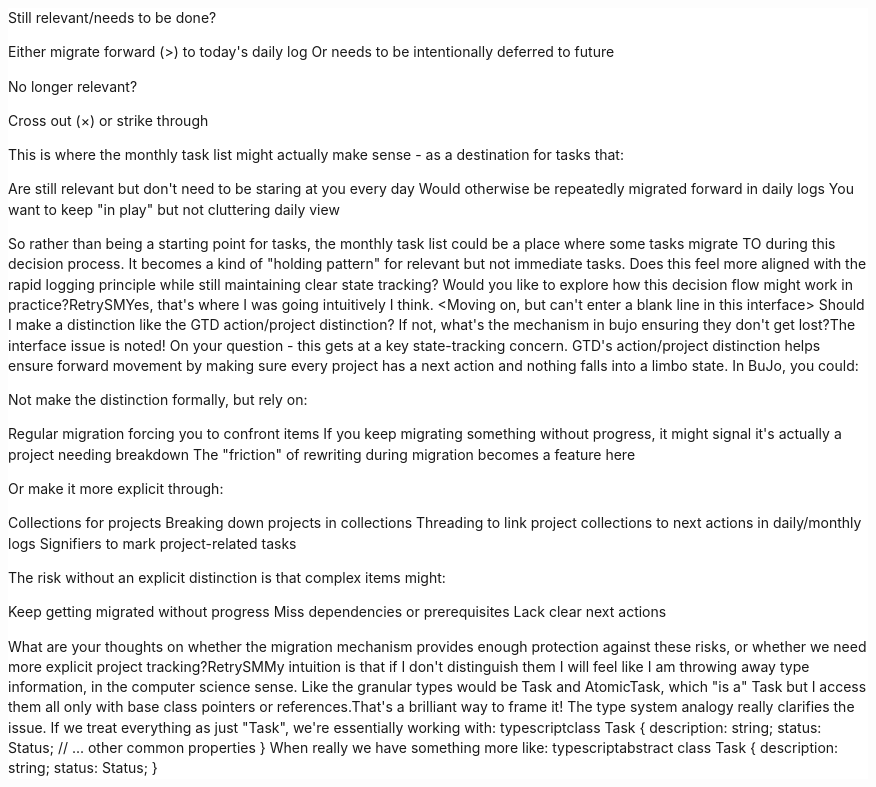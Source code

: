 Still relevant/needs to be done?

Either migrate forward (>) to today's daily log
Or needs to be intentionally deferred to future


No longer relevant?

Cross out (×) or strike through



This is where the monthly task list might actually make sense - as a destination for tasks that:

Are still relevant but don't need to be staring at you every day
Would otherwise be repeatedly migrated forward in daily logs
You want to keep "in play" but not cluttering daily view

So rather than being a starting point for tasks, the monthly task list could be a place where some tasks migrate TO during this decision process. It becomes a kind of "holding pattern" for relevant but not immediate tasks.
Does this feel more aligned with the rapid logging principle while still maintaining clear state tracking? Would you like to explore how this decision flow might work in practice?RetrySMYes, that's where I was going intuitively I think. <Moving on, but can't enter a blank line in this interface> Should I make a distinction like the GTD action/project distinction? If not, what's the mechanism in bujo ensuring they don't get lost?The interface issue is noted!
On your question - this gets at a key state-tracking concern. GTD's action/project distinction helps ensure forward movement by making sure every project has a next action and nothing falls into a limbo state.
In BuJo, you could:

Not make the distinction formally, but rely on:

Regular migration forcing you to confront items
If you keep migrating something without progress, it might signal it's actually a project needing breakdown
The "friction" of rewriting during migration becomes a feature here


Or make it more explicit through:

Collections for projects
Breaking down projects in collections
Threading to link project collections to next actions in daily/monthly logs
Signifiers to mark project-related tasks



The risk without an explicit distinction is that complex items might:

Keep getting migrated without progress
Miss dependencies or prerequisites
Lack clear next actions

What are your thoughts on whether the migration mechanism provides enough protection against these risks, or whether we need more explicit project tracking?RetrySMMy intuition is that if I don't distinguish them I will feel like I am throwing away type information, in the computer science sense. Like the granular types would be Task and AtomicTask, which "is a" Task but I access them all only with base class pointers or references.That's a brilliant way to frame it! The type system analogy really clarifies the issue.
If we treat everything as just "Task", we're essentially working with:
typescriptclass Task {
  description: string;
  status: Status;
  // ... other common properties
}
When really we have something more like:
typescriptabstract class Task {
  description: string;
  status: Status;
}
